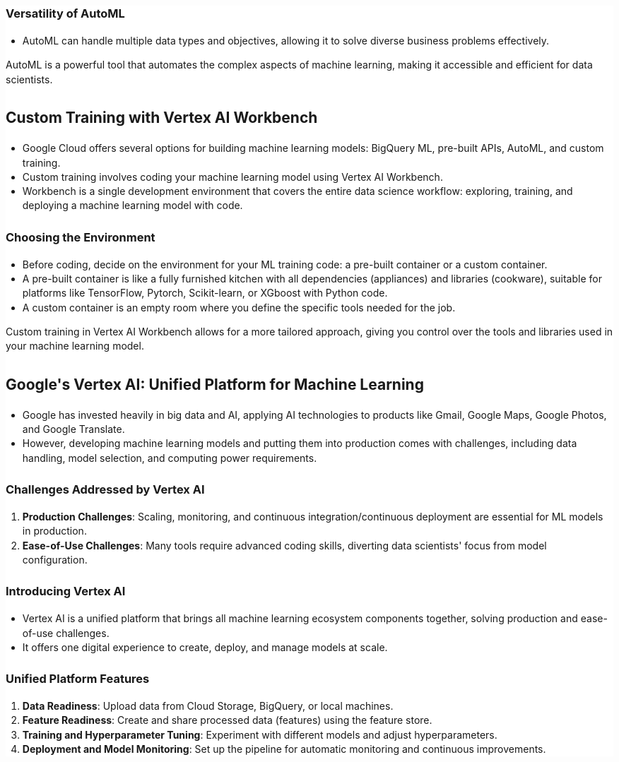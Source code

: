### Versatility of AutoML

- AutoML can handle multiple data types and objectives, allowing it to solve diverse business problems effectively.

AutoML is a powerful tool that automates the complex aspects of machine learning, making it accessible and efficient for data scientists.

## Custom Training with Vertex AI Workbench

- Google Cloud offers several options for building machine learning models: BigQuery ML, pre-built APIs, AutoML, and custom training.
- Custom training involves coding your machine learning model using Vertex AI Workbench.
- Workbench is a single development environment that covers the entire data science workflow: exploring, training, and deploying a machine learning model with code.

### Choosing the Environment

- Before coding, decide on the environment for your ML training code: a pre-built container or a custom container.
- A pre-built container is like a fully furnished kitchen with all dependencies (appliances) and libraries (cookware), suitable for platforms like TensorFlow, Pytorch, Scikit-learn, or XGboost with Python code.
- A custom container is an empty room where you define the specific tools needed for the job.

Custom training in Vertex AI Workbench allows for a more tailored approach, giving you control over the tools and libraries used in your machine learning model.

## Google's Vertex AI: Unified Platform for Machine Learning

- Google has invested heavily in big data and AI, applying AI technologies to products like Gmail, Google Maps, Google Photos, and Google Translate.
- However, developing machine learning models and putting them into production comes with challenges, including data handling, model selection, and computing power requirements.

### Challenges Addressed by Vertex AI

1. **Production Challenges**: Scaling, monitoring, and continuous integration/continuous deployment are essential for ML models in production.
2. **Ease-of-Use Challenges**: Many tools require advanced coding skills, diverting data scientists' focus from model configuration.

### Introducing Vertex AI

- Vertex AI is a unified platform that brings all machine learning ecosystem components together, solving production and ease-of-use challenges.
- It offers one digital experience to create, deploy, and manage models at scale.

### Unified Platform Features

1. **Data Readiness**: Upload data from Cloud Storage, BigQuery, or local machines.
2. **Feature Readiness**: Create and share processed data (features) using the feature store.
3. **Training and Hyperparameter Tuning**: Experiment with different models and adjust hyperparameters.
4. **Deployment and Model Monitoring**: Set up the pipeline for automatic monitoring and continuous improvements.
